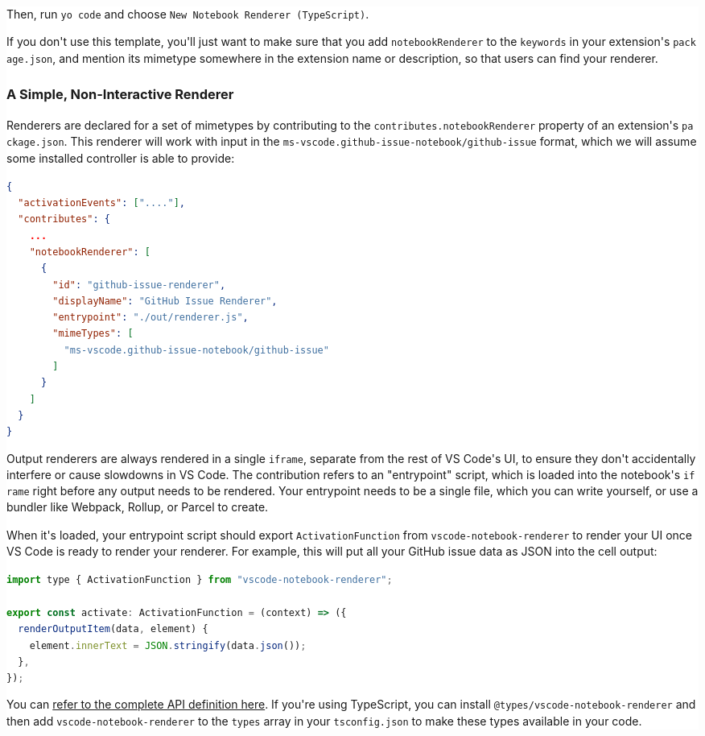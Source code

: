 Then, run `yo code` and choose `New Notebook Renderer (TypeScript)`.

If you don't use this template, you'll just want to make sure that you add `notebookRenderer` to the `keywords` in your extension's `package.json`, and mention its mimetype somewhere in the extension name or description, so that users can find your renderer.

### A Simple, Non-Interactive Renderer

Renderers are declared for a set of mimetypes by contributing to the `contributes.notebookRenderer` property of an extension's `package.json`. This renderer will work with input in the `ms-vscode.github-issue-notebook/github-issue` format, which we will assume some installed controller is able to provide:

```json
{
  "activationEvents": ["...."],
  "contributes": {
    ...
    "notebookRenderer": [
      {
        "id": "github-issue-renderer",
        "displayName": "GitHub Issue Renderer",
        "entrypoint": "./out/renderer.js",
        "mimeTypes": [
          "ms-vscode.github-issue-notebook/github-issue"
        ]
      }
    ]
  }
}
```

Output renderers are always rendered in a single `iframe`, separate from the rest of VS Code's UI, to ensure they don't accidentally interfere or cause slowdowns in VS Code. The contribution refers to an "entrypoint" script, which is loaded into the notebook's `iframe` right before any output needs to be rendered. Your entrypoint needs to be a single file, which you can write yourself, or use a bundler like Webpack, Rollup, or Parcel to create.

When it's loaded, your entrypoint script should export `ActivationFunction` from `vscode-notebook-renderer` to render your UI once VS Code is ready to render your renderer. For example, this will put all your GitHub issue data as JSON into the cell output:

```js
import type { ActivationFunction } from "vscode-notebook-renderer";

export const activate: ActivationFunction = (context) => ({
  renderOutputItem(data, element) {
    element.innerText = JSON.stringify(data.json());
  },
});
```

You can [refer to the complete API definition here](https://github.com/DefinitelyTyped/DefinitelyTyped/blob/master/types/vscode-notebook-renderer/index.d.ts). If you're using TypeScript, you can install `@types/vscode-notebook-renderer` and then add `vscode-notebook-renderer` to the `types` array in your `tsconfig.json` to make these types available in your code.
